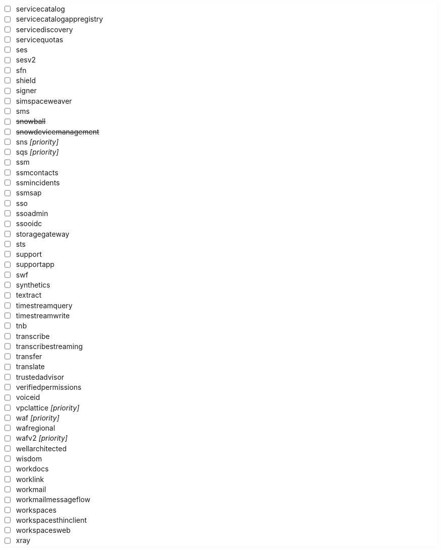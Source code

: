 - [ ] servicecatalog
- [ ] servicecatalogappregistry
- [ ] servicediscovery
- [ ] servicequotas
- [ ] ses
- [ ] sesv2
- [ ] sfn
- [ ] shield
- [ ] signer
- [ ] simspaceweaver
- [ ] sms
- [ ] ~~snowball~~
- [ ] ~~snowdevicemanagement~~
- [ ] sns _[priority]_
- [ ] sqs _[priority]_
- [ ] ssm
- [ ] ssmcontacts
- [ ] ssmincidents
- [ ] ssmsap
- [ ] sso
- [ ] ssoadmin
- [ ] ssooidc
- [ ] storagegateway
- [ ] sts
- [ ] support
- [ ] supportapp
- [ ] swf
- [ ] synthetics
- [ ] textract
- [ ] timestreamquery
- [ ] timestreamwrite
- [ ] tnb
- [ ] transcribe
- [ ] transcribestreaming
- [ ] transfer
- [ ] translate
- [ ] trustedadvisor
- [ ] verifiedpermissions
- [ ] voiceid
- [ ] vpclattice _[priority]_
- [ ] waf _[priority]_
- [ ] wafregional
- [ ] wafv2 _[priority]_
- [ ] wellarchitected
- [ ] wisdom
- [ ] workdocs
- [ ] worklink
- [ ] workmail
- [ ] workmailmessageflow
- [ ] workspaces
- [ ] workspacesthinclient
- [ ] workspacesweb
- [ ] xray